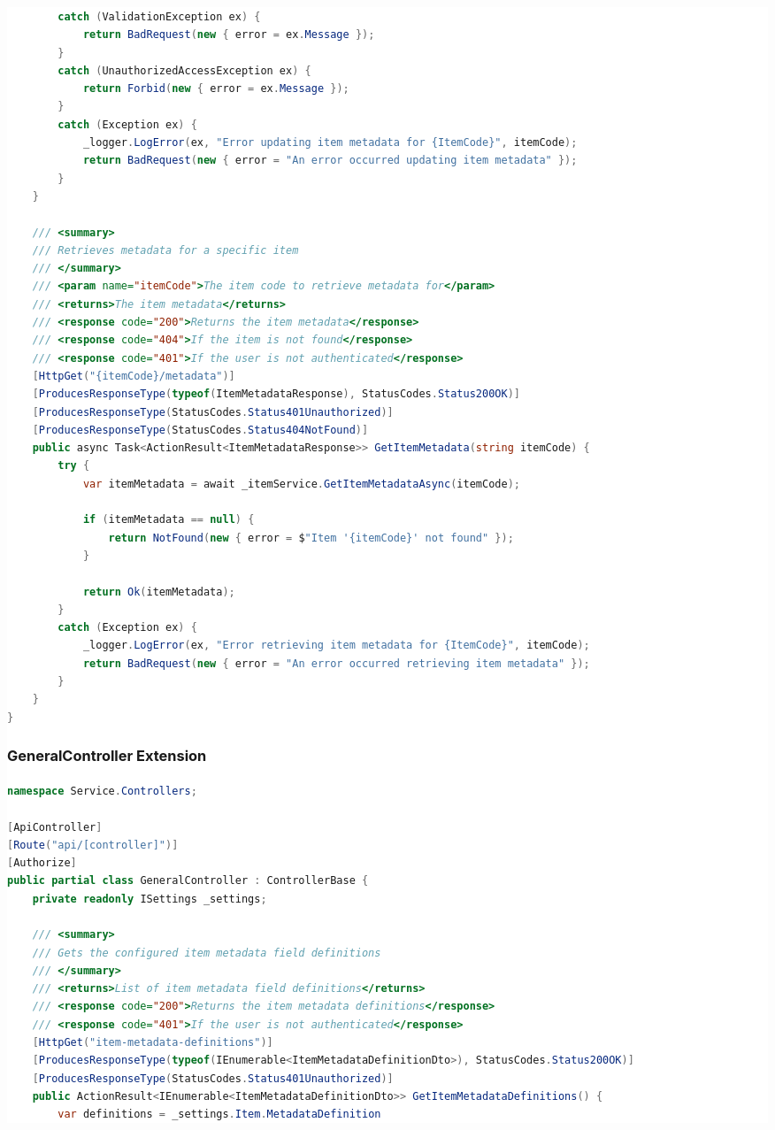 ```csharp
        catch (ValidationException ex) {
            return BadRequest(new { error = ex.Message });
        }
        catch (UnauthorizedAccessException ex) {
            return Forbid(new { error = ex.Message });
        }
        catch (Exception ex) {
            _logger.LogError(ex, "Error updating item metadata for {ItemCode}", itemCode);
            return BadRequest(new { error = "An error occurred updating item metadata" });
        }
    }
    
    /// <summary>
    /// Retrieves metadata for a specific item
    /// </summary>
    /// <param name="itemCode">The item code to retrieve metadata for</param>
    /// <returns>The item metadata</returns>
    /// <response code="200">Returns the item metadata</response>
    /// <response code="404">If the item is not found</response>
    /// <response code="401">If the user is not authenticated</response>
    [HttpGet("{itemCode}/metadata")]
    [ProducesResponseType(typeof(ItemMetadataResponse), StatusCodes.Status200OK)]
    [ProducesResponseType(StatusCodes.Status401Unauthorized)]
    [ProducesResponseType(StatusCodes.Status404NotFound)]
    public async Task<ActionResult<ItemMetadataResponse>> GetItemMetadata(string itemCode) {
        try {
            var itemMetadata = await _itemService.GetItemMetadataAsync(itemCode);
            
            if (itemMetadata == null) {
                return NotFound(new { error = $"Item '{itemCode}' not found" });
            }
            
            return Ok(itemMetadata);
        }
        catch (Exception ex) {
            _logger.LogError(ex, "Error retrieving item metadata for {ItemCode}", itemCode);
            return BadRequest(new { error = "An error occurred retrieving item metadata" });
        }
    }
}
```

### GeneralController Extension
```csharp
namespace Service.Controllers;

[ApiController]
[Route("api/[controller]")]
[Authorize]
public partial class GeneralController : ControllerBase {
    private readonly ISettings _settings;
    
    /// <summary>
    /// Gets the configured item metadata field definitions
    /// </summary>
    /// <returns>List of item metadata field definitions</returns>
    /// <response code="200">Returns the item metadata definitions</response>
    /// <response code="401">If the user is not authenticated</response>
    [HttpGet("item-metadata-definitions")]
    [ProducesResponseType(typeof(IEnumerable<ItemMetadataDefinitionDto>), StatusCodes.Status200OK)]
    [ProducesResponseType(StatusCodes.Status401Unauthorized)]
    public ActionResult<IEnumerable<ItemMetadataDefinitionDto>> GetItemMetadataDefinitions() {
        var definitions = _settings.Item.MetadataDefinition
```